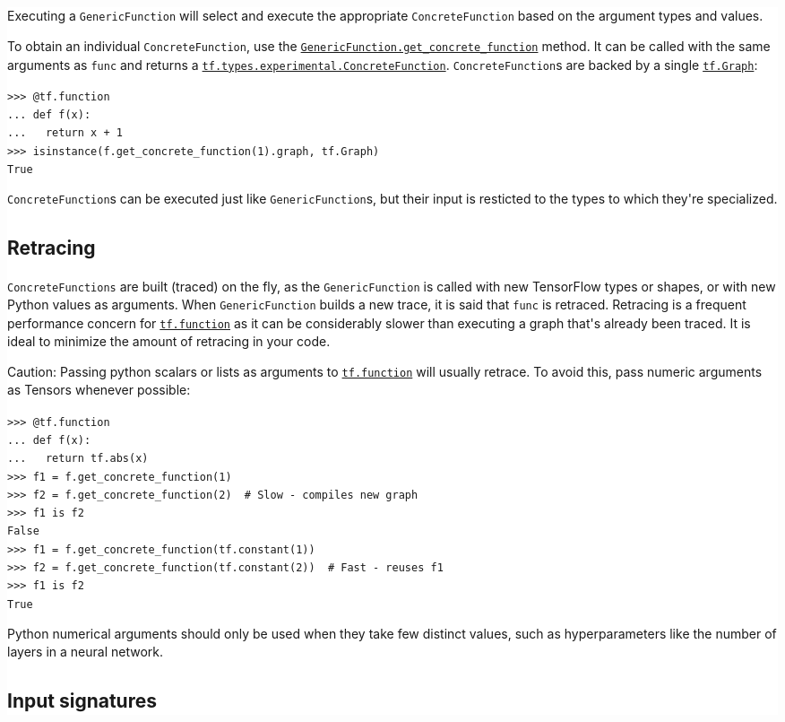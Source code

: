 Executing a `GenericFunction` will select and execute the appropriate
`ConcreteFunction` based on the argument types and values.

To obtain an individual `ConcreteFunction`, use the
<a href="../tf/types/experimental/GenericFunction.md#get_concrete_function"><code>GenericFunction.get_concrete_function</code></a> method. It can be called with the
same arguments as `func` and returns a
<a href="../tf/types/experimental/ConcreteFunction.md"><code>tf.types.experimental.ConcreteFunction</code></a>. `ConcreteFunction`s are backed by a
single <a href="../tf/Graph.md"><code>tf.Graph</code></a>:

```
>>> @tf.function
... def f(x):
...   return x + 1
>>> isinstance(f.get_concrete_function(1).graph, tf.Graph)
True
```

`ConcreteFunction`s can be executed just like `GenericFunction`s, but their
input is resticted to the types to which they're specialized.

## Retracing

`ConcreteFunctions` are built (traced) on the fly, as the `GenericFunction` is
called with new TensorFlow types or shapes, or with new Python values as
arguments. When `GenericFunction` builds a new trace, it is said that `func`
is retraced. Retracing is a frequent performance concern for <a href="../tf/function.md"><code>tf.function</code></a> as
it can be considerably slower than executing a graph that's already been
traced. It is ideal to minimize the amount of retracing in your code.

Caution: Passing python scalars or lists as arguments to <a href="../tf/function.md"><code>tf.function</code></a> will
usually retrace. To avoid this, pass numeric arguments as Tensors whenever
possible:

```
>>> @tf.function
... def f(x):
...   return tf.abs(x)
>>> f1 = f.get_concrete_function(1)
>>> f2 = f.get_concrete_function(2)  # Slow - compiles new graph
>>> f1 is f2
False
>>> f1 = f.get_concrete_function(tf.constant(1))
>>> f2 = f.get_concrete_function(tf.constant(2))  # Fast - reuses f1
>>> f1 is f2
True
```

Python numerical arguments should only be used when they take few distinct
values, such as hyperparameters like the number of layers in a neural network.

## Input signatures
